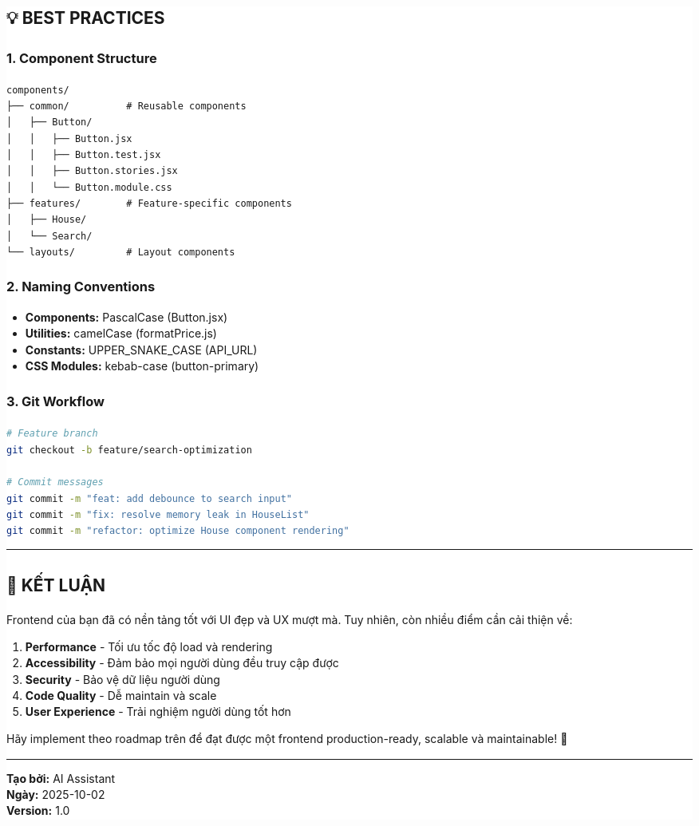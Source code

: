 
## 💡 BEST PRACTICES

### 1. Component Structure
```
components/
├── common/          # Reusable components
│   ├── Button/
│   │   ├── Button.jsx
│   │   ├── Button.test.jsx
│   │   ├── Button.stories.jsx
│   │   └── Button.module.css
├── features/        # Feature-specific components
│   ├── House/
│   └── Search/
└── layouts/         # Layout components
```

### 2. Naming Conventions
- **Components:** PascalCase (Button.jsx)
- **Utilities:** camelCase (formatPrice.js)
- **Constants:** UPPER_SNAKE_CASE (API_URL)
- **CSS Modules:** kebab-case (button-primary)

### 3. Git Workflow
```bash
# Feature branch
git checkout -b feature/search-optimization

# Commit messages
git commit -m "feat: add debounce to search input"
git commit -m "fix: resolve memory leak in HouseList"
git commit -m "refactor: optimize House component rendering"
```

---

## 🎯 KẾT LUẬN

Frontend của bạn đã có nền tảng tốt với UI đẹp và UX mượt mà. Tuy nhiên, còn nhiều điểm cần cải thiện về:

1. **Performance** - Tối ưu tốc độ load và rendering
2. **Accessibility** - Đảm bảo mọi người dùng đều truy cập được
3. **Security** - Bảo vệ dữ liệu người dùng
4. **Code Quality** - Dễ maintain và scale
5. **User Experience** - Trải nghiệm người dùng tốt hơn

Hãy implement theo roadmap trên để đạt được một frontend production-ready, scalable và maintainable! 🚀

---

**Tạo bởi:** AI Assistant  
**Ngày:** 2025-10-02  
**Version:** 1.0

